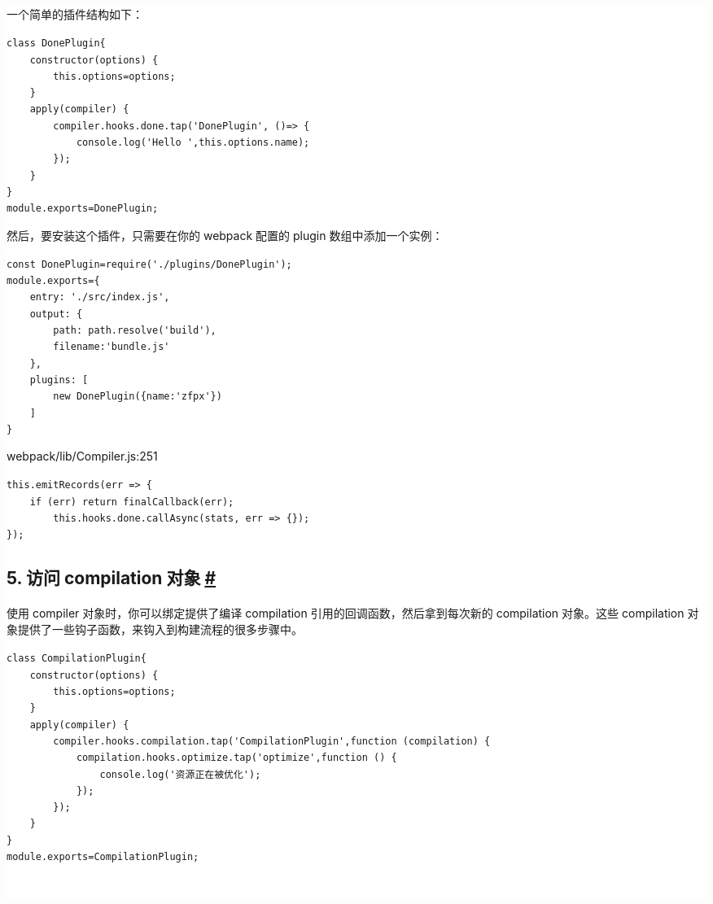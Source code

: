 <p>&#x4E00;&#x4E2A;&#x7B80;&#x5355;&#x7684;&#x63D2;&#x4EF6;&#x7ED3;&#x6784;&#x5982;&#x4E0B;&#xFF1A;</p>
<pre><code class="lang-js">class DonePlugin{
    constructor(options) {
        this.options=options;
    }
    apply(compiler) {
        compiler.hooks.done.tap(&apos;DonePlugin&apos;, ()=&gt; {
            console.log(&apos;Hello &apos;,this.options.name);
        });
    }
}
module.exports=DonePlugin;
</code></pre>
<p>&#x7136;&#x540E;&#xFF0C;&#x8981;&#x5B89;&#x88C5;&#x8FD9;&#x4E2A;&#x63D2;&#x4EF6;&#xFF0C;&#x53EA;&#x9700;&#x8981;&#x5728;&#x4F60;&#x7684; webpack &#x914D;&#x7F6E;&#x7684; plugin &#x6570;&#x7EC4;&#x4E2D;&#x6DFB;&#x52A0;&#x4E00;&#x4E2A;&#x5B9E;&#x4F8B;&#xFF1A;</p>
<pre><code class="lang-js">const DonePlugin=require(&apos;./plugins/DonePlugin&apos;);
module.exports={
    entry: &apos;./src/index.js&apos;,
    output: {
        path: path.resolve(&apos;build&apos;),
        filename:&apos;bundle.js&apos;
    },
    plugins: [
        new DonePlugin({name:&apos;zfpx&apos;})
    ]
}
</code></pre>
<p>webpack/lib/Compiler.js:251</p>
<pre><code class="lang-js">this.emitRecords(err =&gt; {
    if (err) return finalCallback(err);
        this.hooks.done.callAsync(stats, err =&gt; {});
});
</code></pre>
<h2 id="t65. &#x8BBF;&#x95EE; compilation &#x5BF9;&#x8C61;">5. &#x8BBF;&#x95EE; compilation &#x5BF9;&#x8C61; <a href="#t65. &#x8BBF;&#x95EE; compilation &#x5BF9;&#x8C61;"> # </a></h2>
<p>&#x4F7F;&#x7528; compiler &#x5BF9;&#x8C61;&#x65F6;&#xFF0C;&#x4F60;&#x53EF;&#x4EE5;&#x7ED1;&#x5B9A;&#x63D0;&#x4F9B;&#x4E86;&#x7F16;&#x8BD1; compilation &#x5F15;&#x7528;&#x7684;&#x56DE;&#x8C03;&#x51FD;&#x6570;&#xFF0C;&#x7136;&#x540E;&#x62FF;&#x5230;&#x6BCF;&#x6B21;&#x65B0;&#x7684; compilation &#x5BF9;&#x8C61;&#x3002;&#x8FD9;&#x4E9B; compilation &#x5BF9;&#x8C61;&#x63D0;&#x4F9B;&#x4E86;&#x4E00;&#x4E9B;&#x94A9;&#x5B50;&#x51FD;&#x6570;&#xFF0C;&#x6765;&#x94A9;&#x5165;&#x5230;&#x6784;&#x5EFA;&#x6D41;&#x7A0B;&#x7684;&#x5F88;&#x591A;&#x6B65;&#x9AA4;&#x4E2D;&#x3002;</p>
<pre><code class="lang-js">class CompilationPlugin{
    constructor(options) {
        this.options=options;
    }
    apply(compiler) {
        compiler.hooks.compilation.tap(&apos;CompilationPlugin&apos;,function (compilation) {
            compilation.hooks.optimize.tap(&apos;optimize&apos;,function () {
                console.log(&apos;&#x8D44;&#x6E90;&#x6B63;&#x5728;&#x88AB;&#x4F18;&#x5316;&apos;);
            });
        });
    }
}
module.exports=CompilationPlugin;

